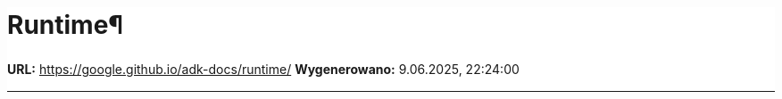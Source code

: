 # Runtime¶

**URL:** https://google.github.io/adk-docs/runtime/
**Wygenerowano:** 9.06.2025, 22:24:00

---

